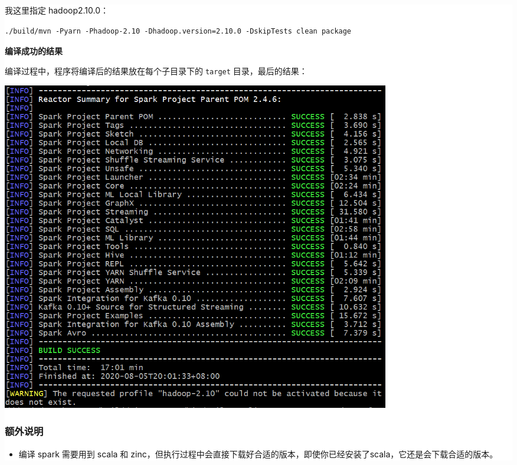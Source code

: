 我这里指定 hadoop2.10.0：

```shell
./build/mvn -Pyarn -Phadoop-2.10 -Dhadoop.version=2.10.0 -DskipTests clean package
```



__编译成功的结果__

编译过程中，程序将编译后的结果放在每个子目录下的 `target` 目录，最后的结果：

<img src="images\image-20200805200300719.png" width="75%">



### 额外说明

* 编译 spark 需要用到 scala 和 zinc，但执行过程中会直接下载好合适的版本，即使你已经安装了scala，它还是会下载合适的版本。

